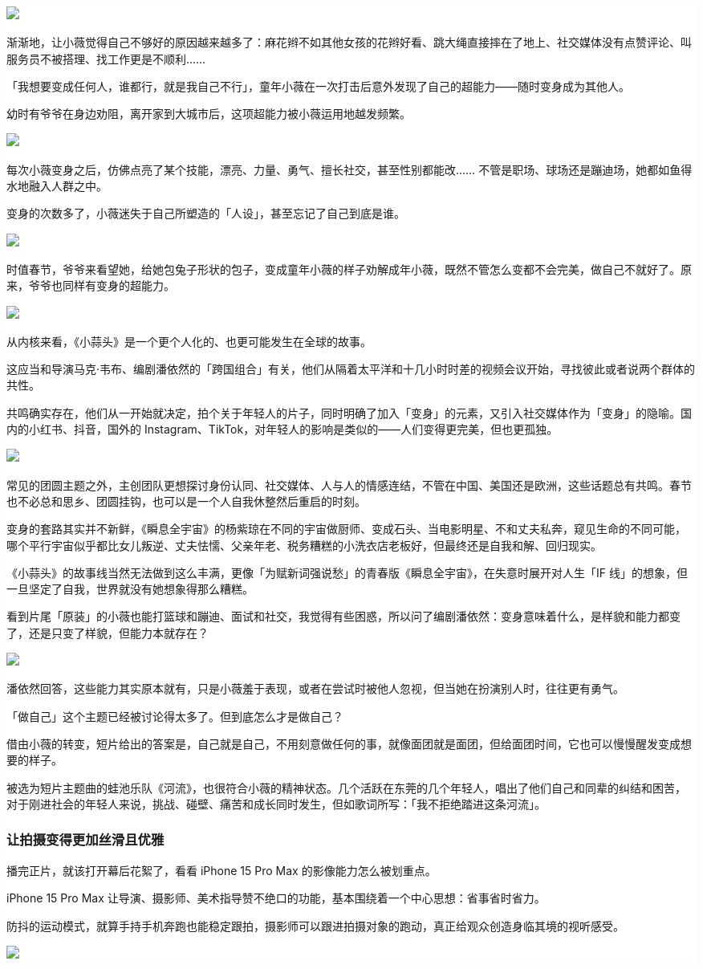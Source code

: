 ![](https://proxy-prod.omnivore-image-cache.app/652x392,sn6PDNA2TU_Ova47wiD9Oe0lfK0m371EFgiCnA3IcWl0/https://s3.ifanr.com/wp-content/uploads/2024/01/girl9.gif)

渐渐地，让小薇觉得自己不够好的原因越来越多了：麻花辫不如其他女孩的花辫好看、跳大绳直接摔在了地上、社交媒体没有点赞评论、叫服务员不被搭理、找工作更是不顺利……

「我想要变成任何人，谁都行，就是我自己不行」，童年小薇在一次打击后意外发现了自己的超能力——随时变身成为其他人。

幼时有爷爷在身边劝阻，离开家到大城市后，这项超能力被小薇运用地越发频繁。

![](https://proxy-prod.omnivore-image-cache.app/652x392,sltOHbT0iOrjNuFjzSg8sawSOQL44pihJey8Rh4so7y4/https://s3.ifanr.com/wp-content/uploads/2024/01/girl10.gif)

每次小薇变身之后，仿佛点亮了某个技能，漂亮、力量、勇气、擅长社交，甚至性别都能改…… 不管是职场、球场还是蹦迪场，她都如鱼得水地融入人群之中。

变身的次数多了，小薇迷失于自己所塑造的「人设」，甚至忘记了自己到底是谁。

![](https://proxy-prod.omnivore-image-cache.app/652x392,sNFeL8Odzd4RpTYj3qhZPOAD092BusA_NJgW9avAplVo/https://s3.ifanr.com/wp-content/uploads/2024/01/face1.gif)

时值春节，爷爷来看望她，给她包兔子形状的包子，变成童年小薇的样子劝解成年小薇，既然不管怎么变都不会完美，做自己不就好了。原来，爷爷也同样有变身的超能力。

![](https://proxy-prod.omnivore-image-cache.app/652x392,sjqGNIf-XAQwehN1x-KJTkJy6auuGOzjeWgqNfAkOEoA/https://s3.ifanr.com/wp-content/uploads/2024/01/girl11.gif)

从内核来看，《小蒜头》是一个更个人化的、也更可能发生在全球的故事。

这应当和导演马克·韦布、编剧潘依然的「跨国组合」有关，他们从隔着太平洋和十几小时时差的视频会议开始，寻找彼此或者说两个群体的共性。

共鸣确实存在，他们从一开始就决定，拍个关于年轻人的片子，同时明确了加入「变身」的元素，又引入社交媒体作为「变身」的隐喻。国内的小红书、抖音，国外的 Instagram、TikTok，对年轻人的影响是类似的——人们变得更完美，但也更孤独。

![](https://proxy-prod.omnivore-image-cache.app/652x392,so-EuXqAKwuRJo7rl1Kp6oPVX46Aq3sn8RWddiUdPgFY/https://s3.ifanr.com/wp-content/uploads/2024/01/girl8.gif)

常见的团圆主题之外，主创团队更想探讨身份认同、社交媒体、人与人的情感连结，不管在中国、美国还是欧洲，这些话题总有共鸣。春节也不必总和思乡、团圆挂钩，也可以是一个人自我休整然后重启的时刻。

变身的套路其实并不新鲜，《瞬息全宇宙》的杨紫琼在不同的宇宙做厨师、变成石头、当电影明星、不和丈夫私奔，窥见生命的不同可能，哪个平行宇宙似乎都比女儿叛逆、丈夫怯懦、父亲年老、税务糟糕的小洗衣店老板好，但最终还是自我和解、回归现实。

《小蒜头》的故事线当然无法做到这么丰满，更像「为赋新词强说愁」的青春版《瞬息全宇宙》，在失意时展开对人生「IF 线」的想象，但一旦坚定了自我，世界就没有她想象得那么糟糕。

看到片尾「原装」的小薇也能打篮球和蹦迪、面试和社交，我觉得有些困惑，所以问了编剧潘依然：变身意味着什么，是样貌和能力都变了，还是只变了样貌，但能力本就存在？

![](https://proxy-prod.omnivore-image-cache.app/652x392,sWWRpx5sT5eKZkGDe5a5eNrcto2ADJowJ9g7DQQFomLk/https://s3.ifanr.com/wp-content/uploads/2024/01/wei11.gif)

潘依然回答，这些能力其实原本就有，只是小薇羞于表现，或者在尝试时被他人忽视，但当她在扮演别人时，往往更有勇气。

「做自己」这个主题已经被讨论得太多了。但到底怎么才是做自己？

借由小薇的转变，短片给出的答案是，自己就是自己，不用刻意做任何的事，就像面团就是面团，但给面团时间，它也可以慢慢醒发变成想要的样子。

被选为短片主题曲的蛙池乐队《河流》，也很符合小薇的精神状态。几个活跃在东莞的几个年轻人，唱出了他们自己和同辈的纠结和困苦，对于刚进社会的年轻人来说，挑战、碰壁、痛苦和成长同时发生，但如歌词所写：「我不拒绝踏进这条河流」。

### 让拍摄变得更加丝滑且优雅

播完正片，就该打开幕后花絮了，看看 iPhone 15 Pro Max 的影像能力怎么被划重点。

iPhone 15 Pro Max 让导演、摄影师、美术指导赞不绝口的功能，基本围绕着一个中心思想：省事省时省力。

防抖的运动模式，就算手持手机奔跑也能稳定跟拍，摄影师可以跟进拍摄对象的跑动，真正给观众创造身临其境的视听感受。

![](https://proxy-prod.omnivore-image-cache.app/652x392,sT0l-hBebV82v4W0H25dEkHRXA_ZXQL-q1sAd1YbMV1c/https://s3.ifanr.com/wp-content/uploads/2024/01/girl3.gif)
